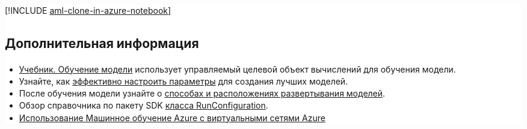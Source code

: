 [!INCLUDE [aml-clone-in-azure-notebook](../../../includes/aml-clone-for-examples.md)]

## <a name="next-steps"></a>Дополнительная информация

* [Учебник. Обучение модели](tutorial-train-models-with-aml.md) использует управляемый целевой объект вычислений для обучения модели.
* Узнайте, как [эффективно настроить параметры](how-to-tune-hyperparameters.md) для создания лучших моделей.
* После обучения модели узнайте о [способах и расположениях развертывания моделей](how-to-deploy-and-where.md).
* Обзор справочника по пакету SDK [класса RunConfiguration](https://docs.microsoft.com/python/api/azureml-core/azureml.core.runconfig.runconfiguration?view=azure-ml-py).
* [Использование Машинное обучение Azure с виртуальными сетями Azure](how-to-enable-virtual-network.md)
